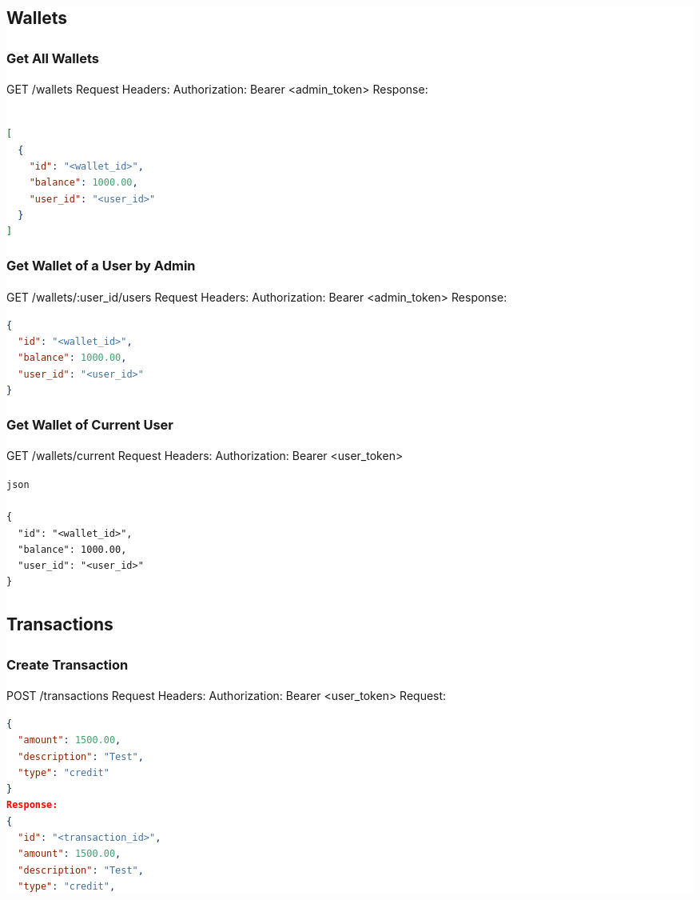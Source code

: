 ## Wallets
### Get All Wallets
GET /wallets
Request Headers:
Authorization: Bearer <admin_token>
Response:
```json

[
  {
    "id": "<wallet_id>",
    "balance": 1000.00,
    "user_id": "<user_id>"
  }
]
```
### Get Wallet of a User by Admin
GET /wallets/:user_id/users
Request Headers:
Authorization: Bearer <admin_token>
Response:
```json
{
  "id": "<wallet_id>",
  "balance": 1000.00,
  "user_id": "<user_id>"
}
```
### Get Wallet of Current User
GET /wallets/current
Request Headers:
Authorization: Bearer <user_token>
```Response:
json

{
  "id": "<wallet_id>",
  "balance": 1000.00,
  "user_id": "<user_id>"
}
```

## Transactions
### Create Transaction
POST /transactions
Request Headers:
Authorization: Bearer <user_token>
Request:
```json
{
  "amount": 1500.00,
  "description": "Test",
  "type": "credit"
}
Response:
{
  "id": "<transaction_id>",
  "amount": 1500.00,
  "description": "Test",
  "type": "credit",
```